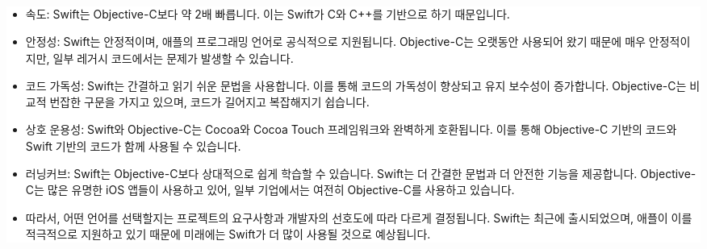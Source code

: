 - 속도: Swift는 Objective-C보다 약 2배 빠릅니다. 이는 Swift가 C와 C++를 기반으로 하기 때문입니다.

- 안정성: Swift는 안정적이며, 애플의 프로그래밍 언어로 공식적으로 지원됩니다. Objective-C는 오랫동안 사용되어 왔기 때문에 매우 안정적이지만, 일부 레거시 코드에서는 문제가 발생할 수 있습니다.

- 코드 가독성: Swift는 간결하고 읽기 쉬운 문법을 사용합니다. 이를 통해 코드의 가독성이 향상되고 유지 보수성이 증가합니다. Objective-C는 비교적 번잡한 구문을 가지고 있으며, 코드가 길어지고 복잡해지기 쉽습니다.

- 상호 운용성: Swift와 Objective-C는 Cocoa와 Cocoa Touch 프레임워크와 완벽하게 호환됩니다. 이를 통해 Objective-C 기반의 코드와 Swift 기반의 코드가 함께 사용될 수 있습니다.

- 러닝커브: Swift는 Objective-C보다 상대적으로 쉽게 학습할 수 있습니다. Swift는 더 간결한 문법과 더 안전한 기능을 제공합니다. Objective-C는 많은 유명한 iOS 앱들이 사용하고 있어, 일부 기업에서는 여전히 Objective-C를 사용하고 있습니다.

- 따라서, 어떤 언어를 선택할지는 프로젝트의 요구사항과 개발자의 선호도에 따라 다르게 결정됩니다. Swift는 최근에 출시되었으며, 애플이 이를 적극적으로 지원하고 있기 때문에 미래에는 Swift가 더 많이 사용될 것으로 예상됩니다.
